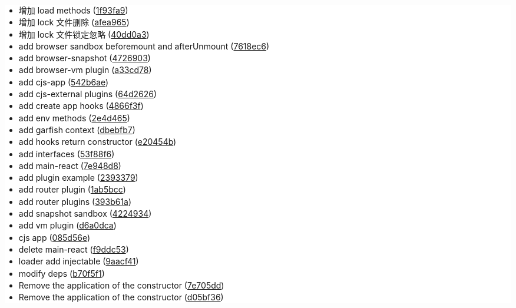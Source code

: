 - 增加 load methods ([1f93fa9](https://github.com/modern-js-dev/garfish/commit/1f93fa955ff8b312171bd9b5c51152ccc7da1487))
- 增加 lock 文件删除 ([afea965](https://github.com/modern-js-dev/garfish/commit/afea9657ecc796a1cc79bacc9f6729b4d9651c3a))
- 增加 lock 文件锁定忽略 ([40dd0a3](https://github.com/modern-js-dev/garfish/commit/40dd0a331e16f644d1dde26183a4d87182c50528))
- add browser sandbox beforemount and afterUnmount ([7618ec6](https://github.com/modern-js-dev/garfish/commit/7618ec6b136ceb0a9c335523dcfe0e3a8d4ec77c))
- add browser-snapshot ([4726903](https://github.com/modern-js-dev/garfish/commit/472690303600c24be0ca952fd97a9ce30327991b))
- add browser-vm plugin ([a33cd78](https://github.com/modern-js-dev/garfish/commit/a33cd7891c92a855129907cd78b2d19eee09c94d))
- add cjs-app ([542b6ae](https://github.com/modern-js-dev/garfish/commit/542b6aebd9e47ee00f3ac69ab8330221da9e3a0c))
- add cjs-external plugins ([64d2626](https://github.com/modern-js-dev/garfish/commit/64d262692bca319dcb22ca10792fe60bb3323105))
- add create app hooks ([4866f3f](https://github.com/modern-js-dev/garfish/commit/4866f3f7a6b36d14bd3600ebe07dabfa88a1884f))
- add env methods ([2e4d465](https://github.com/modern-js-dev/garfish/commit/2e4d465035cb69b3b2e67e87ddc1a342863f1a6c))
- add garfish context ([dbebfb7](https://github.com/modern-js-dev/garfish/commit/dbebfb7bda80b33d95b3f3e3618fdbbbdb5f3e19))
- add hooks return constructor ([e20454b](https://github.com/modern-js-dev/garfish/commit/e20454b1d455b48b7a0a78d9632393c2bac06f87))
- add interfaces ([53f88f6](https://github.com/modern-js-dev/garfish/commit/53f88f6c4264cd14fb5ac7106ef5f8c4a347ce9d))
- add main-react ([7e948d8](https://github.com/modern-js-dev/garfish/commit/7e948d85be9ca8746f3a457534f56c88e8637f57))
- add plugin example ([2393379](https://github.com/modern-js-dev/garfish/commit/23933797332e80dde0e7240d7fb32e0979ab44fe))
- add router plugin ([1ab5bcc](https://github.com/modern-js-dev/garfish/commit/1ab5bccc5143590a1b779040bf6c06ace39b9920))
- add router plugins ([393b61a](https://github.com/modern-js-dev/garfish/commit/393b61ac17d5950104650e9b4c6b71a5f8612717))
- add snapshot sandbox ([4224934](https://github.com/modern-js-dev/garfish/commit/42249344ce8dde37efdef8dfa2b0046523efa43f))
- add vm plugin ([d6a0dca](https://github.com/modern-js-dev/garfish/commit/d6a0dca9fbe28c61fda9ce051647819ddff4107e))
- cjs app ([085d56e](https://github.com/modern-js-dev/garfish/commit/085d56e87cdf01775e88273fd2c7d0bc470af31c))
- delete main-react ([f9ddc53](https://github.com/modern-js-dev/garfish/commit/f9ddc53e7e011f527aef7c17a550ab8ae01c4de0))
- loader add injectable ([9aacf41](https://github.com/modern-js-dev/garfish/commit/9aacf412aef9def4919bb952bb049a4f2ec0a00c))
- modify deps ([b70f5f1](https://github.com/modern-js-dev/garfish/commit/b70f5f18cc4fe7df9fabbdce4988f25cf58b7b11))
- Remove the application of the constructor ([7e705dd](https://github.com/modern-js-dev/garfish/commit/7e705dd8bf7535409769bfca2cc5b613cd0f570a))
- Remove the application of the constructor ([d05bf36](https://github.com/modern-js-dev/garfish/commit/d05bf36e427f68903dfdbc6b3d10b27429a5cdb9))
